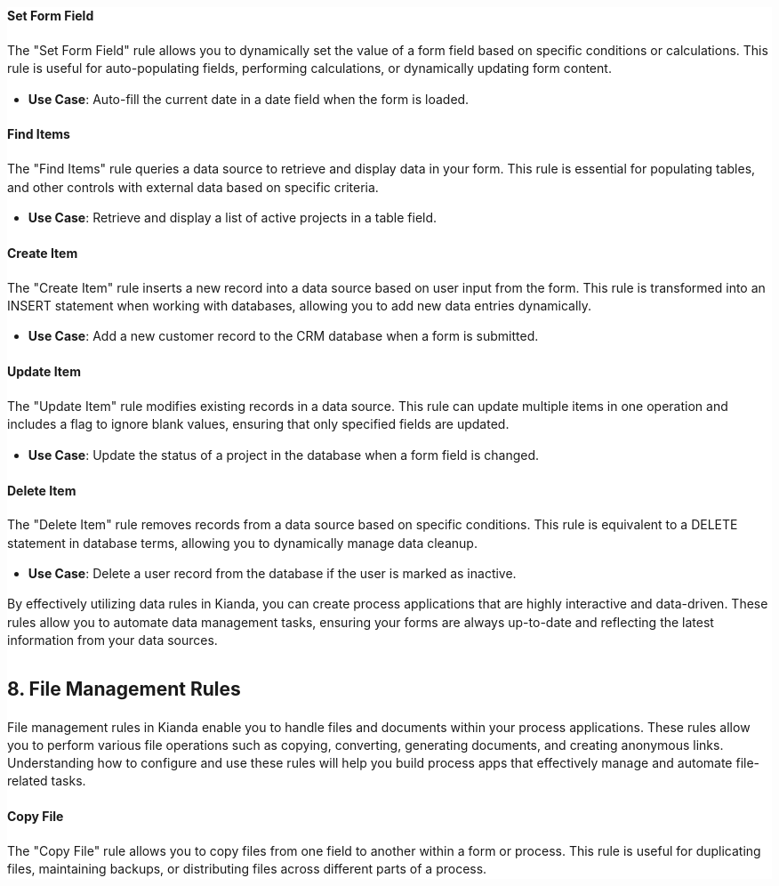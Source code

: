 #### Set Form Field

The "Set Form Field" rule allows you to dynamically set the value of a form field based on specific conditions or calculations. This rule is useful for auto-populating fields, performing calculations, or dynamically updating form content.

- **Use Case**: Auto-fill the current date in a date field when the form is loaded.

#### Find Items

The "Find Items" rule queries a data source to retrieve and display data in your form. This rule is essential for populating tables, and other controls with external data based on specific criteria.

- **Use Case**: Retrieve and display a list of active projects in a table field.

#### Create Item

The "Create Item" rule inserts a new record into a data source based on user input from the form. This rule is transformed into an INSERT statement when working with databases, allowing you to add new data entries dynamically.

- **Use Case**: Add a new customer record to the CRM database when a form is submitted.

#### Update Item

The "Update Item" rule modifies existing records in a data source. This rule can update multiple items in one operation and includes a flag to ignore blank values, ensuring that only specified fields are updated.

- **Use Case**: Update the status of a project in the database when a form field is changed.

#### Delete Item

The "Delete Item" rule removes records from a data source based on specific conditions. This rule is equivalent to a DELETE statement in database terms, allowing you to dynamically manage data cleanup.

- **Use Case**: Delete a user record from the database if the user is marked as inactive.

By effectively utilizing data rules in Kianda, you can create process applications that are highly interactive and data-driven. These rules allow you to automate data management tasks, ensuring your forms are always up-to-date and reflecting the latest information from your data sources.



## 8. File Management Rules

File management rules in Kianda enable you to handle files and documents within your process applications. These rules allow you to perform various file operations such as copying, converting, generating documents, and creating anonymous links. Understanding how to configure and use these rules will help you build process apps that effectively manage and automate file-related tasks.

#### Copy File

The "Copy File" rule allows you to copy files from one field to another within a form or process. This rule is useful for duplicating files, maintaining backups, or distributing files across different parts of a process.

